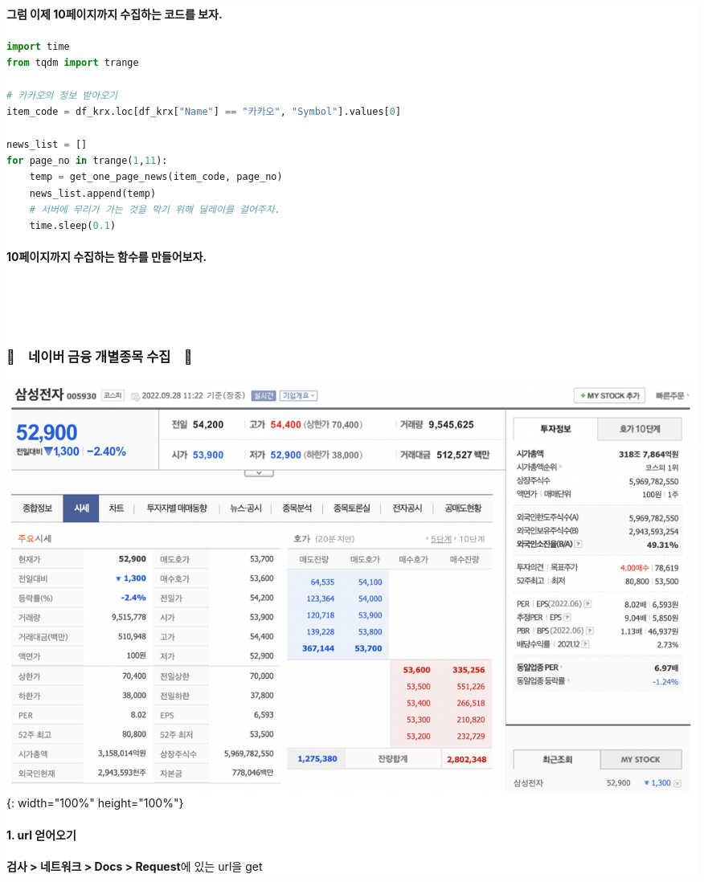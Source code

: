 #### 그럼 이제 10페이지까지 수집하는 코드를 보자.
```python
import time
from tqdm import trange

# 카카오의 정보 받아오기
item_code = df_krx.loc[df_krx["Name"] == "카카오", "Symbol"].values[0]

news_list = []
for page_no in trange(1,11):
    temp = get_one_page_news(item_code, page_no)
    news_list.append(temp)
    # 서버에 무리가 가는 것을 막기 위해 딜레이를 걸어주자. 
    time.sleep(0.1) 
```

#### 10페이지까지 수집하는 함수를 만들어보자.


<br/><br/><br/>

### 🐾　네이버 금융 개별종목 수집　🐾
![samsung_finance](/assets/img/img_220928/samsung_finance.png){: width="100%" height="100%"} <br/>
#### 1. url 얻어오기
**검사 > 네트워크 > Docs > Request**에 있는 url을 get <br/>